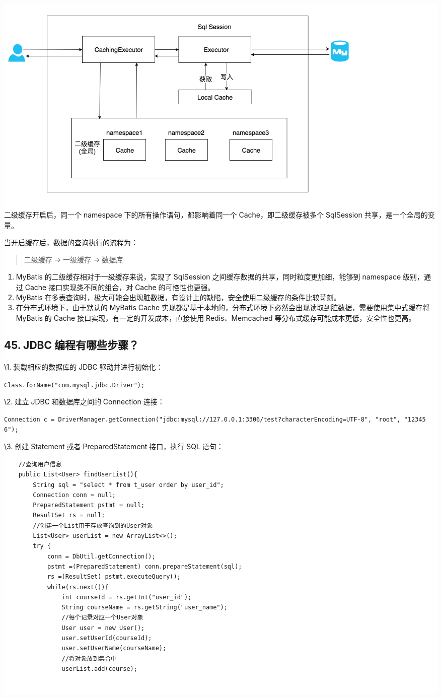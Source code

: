 <p><img src="assets/942a9d80-61e4-11ea-829b-7dbe678b494f.jpg" alt="在这里插入图片描述" /></p>
<p>二级缓存开启后，同一个 namespace 下的所有操作语句，都影响着同一个 Cache，即二级缓存被多个 SqlSession 共享，是一个全局的变量。</p>
<p>当开启缓存后，数据的查询执行的流程为：</p>
<blockquote>
<p>二级缓存 -&gt; 一级缓存 -&gt; 数据库</p>
</blockquote>
<ol>
<li>MyBatis 的二级缓存相对于一级缓存来说，实现了 SqlSession 之间缓存数据的共享，同时粒度更加细，能够到 namespace 级别，通过 Cache 接口实现类不同的组合，对 Cache 的可控性也更强。</li>
<li>MyBatis 在多表查询时，极大可能会出现脏数据，有设计上的缺陷，安全使用二级缓存的条件比较苛刻。</li>
<li>在分布式环境下，由于默认的 MyBatis Cache 实现都是基于本地的，分布式环境下必然会出现读取到脏数据，需要使用集中式缓存将 MyBatis 的 Cache 接口实现，有一定的开发成本，直接使用 Redis、Memcached 等分布式缓存可能成本更低，安全性也更高。</li>
</ol>
<h2>45. JDBC 编程有哪些步骤？</h2>
<p>\1. 装载相应的数据库的 JDBC 驱动并进行初始化：</p>
<pre><code class="language-java">Class.forName(&quot;com.mysql.jdbc.Driver&quot;); 
</code></pre>
<p>\2. 建立 JDBC 和数据库之间的 Connection 连接：</p>
<pre><code class="language-java">Connection c = DriverManager.getConnection(&quot;jdbc:mysql://127.0.0.1:3306/test?characterEncoding=UTF-8&quot;, &quot;root&quot;, &quot;123456&quot;);
</code></pre>
<p>\3. 创建 Statement 或者 PreparedStatement 接口，执行 SQL 语句：</p>
<pre><code class="language-java">    //查询用户信息
    public List&lt;User&gt; findUserList(){
        String sql = &quot;select * from t_user order by user_id&quot;;
        Connection conn = null;
        PreparedStatement pstmt = null;
        ResultSet rs = null;
        //创建一个List用于存放查询到的User对象
        List&lt;User&gt; userList = new ArrayList&lt;&gt;();
        try {
            conn = DbUtil.getConnection();
            pstmt =(PreparedStatement) conn.prepareStatement(sql);
            rs =(ResultSet) pstmt.executeQuery();
            while(rs.next()){
                int courseId = rs.getInt(&quot;user_id&quot;);
                String courseName = rs.getString(&quot;user_name&quot;);
                //每个记录对应一个User对象
                User user = new User();
                user.setUserId(courseId);
                user.setUserName(courseName);
                //将对象放到集合中
                userList.add(course);